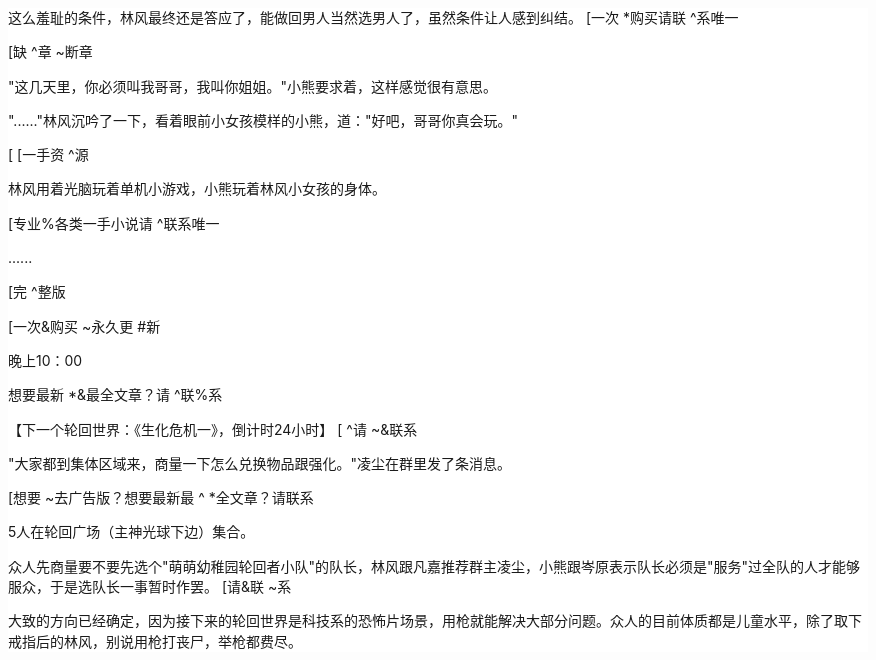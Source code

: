 

这么羞耻的条件，林风最终还是答应了，能做回男人当然选男人了，虽然条件让人感到纠结。 [一次 *购买请联 ^系唯一



 [缺 ^章 ~断章



"这几天里，你必须叫我哥哥，我叫你姐姐。"小熊要求着，这样感觉很有意思。





"......"林风沉吟了一下，看着眼前小女孩模样的小熊，道："好吧，哥哥你真会玩。"



 [ [一手资 ^源



林风用着光脑玩着单机小游戏，小熊玩着林风小女孩的身体。



 [专业%各类一手小说请 ^联系唯一



......



 [完 ^整版



 [一次&购买 ~永久更 #新



晚上10：00



 想要最新 *&最全文章？请 ^联%系



【下一个轮回世界：《生化危机一》，倒计时24小时】 [ ^请 ~&联系





"大家都到集体区域来，商量一下怎么兑换物品跟强化。"凌尘在群里发了条消息。



 [想要 ~去广告版？想要最新最 ^ *全文章？请联系



5人在轮回广场（主神光球下边）集合。



众人先商量要不要先选个"萌萌幼稚园轮回者小队"的队长，林风跟凡嘉推荐群主凌尘，小熊跟岑原表示队长必须是"服务"过全队的人才能够服众，于是选队长一事暂时作罢。 [请&联 ~系





大致的方向已经确定，因为接下来的轮回世界是科技系的恐怖片场景，用枪就能解决大部分问题。众人的目前体质都是儿童水平，除了取下戒指后的林风，别说用枪打丧尸，举枪都费尽。
